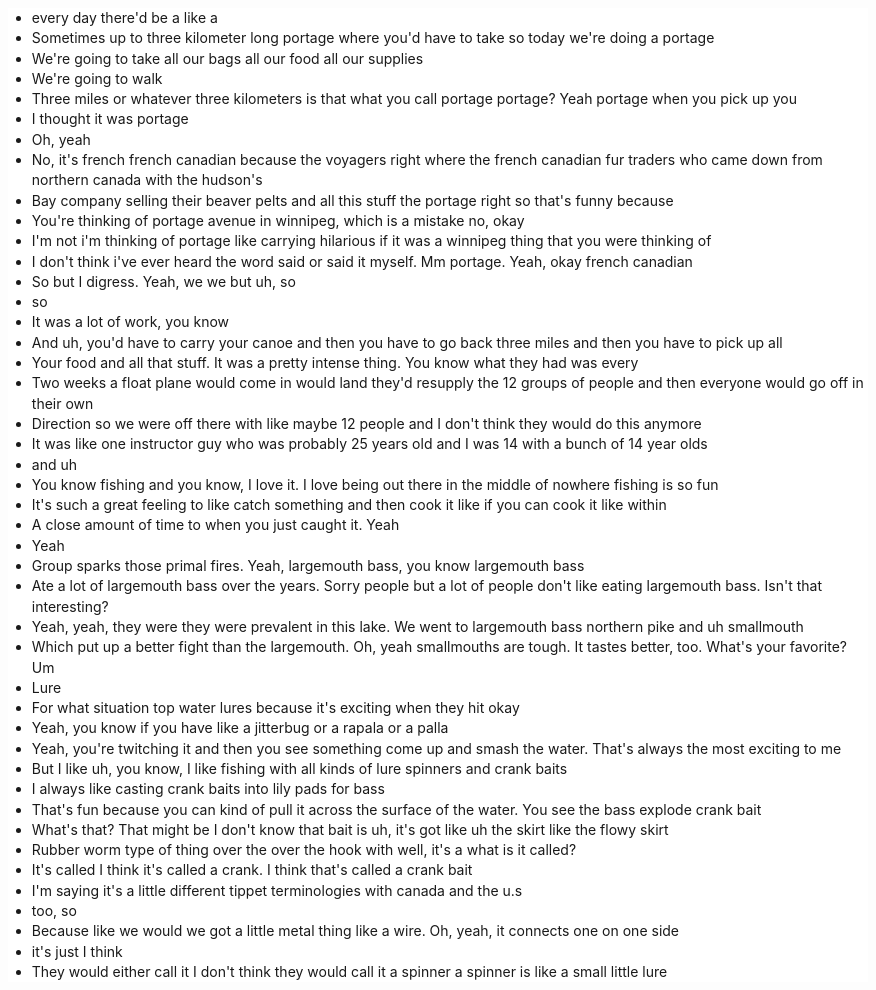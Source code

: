 *  every day there'd be a like a
*  Sometimes up to three kilometer long portage where you'd have to take so today we're doing a portage
*  We're going to take all our bags all our food all our supplies
*  We're going to walk
*  Three miles or whatever three kilometers is that what you call portage portage? Yeah portage when you pick up you
*  I thought it was portage
*  Oh, yeah
*  No, it's french french canadian because the voyagers right where the french canadian fur traders who came down from northern canada with the hudson's
*  Bay company selling their beaver pelts and all this stuff the portage right so that's funny because
*  You're thinking of portage avenue in winnipeg, which is a mistake no, okay
*  I'm not i'm thinking of portage like carrying hilarious if it was a winnipeg thing that you were thinking of
*  I don't think i've ever heard the word said or said it myself. Mm portage. Yeah, okay french canadian
*  So but I digress. Yeah, we we but uh, so
*  so
*  It was a lot of work, you know
*  And uh, you'd have to carry your canoe and then you have to go back three miles and then you have to pick up all
*  Your food and all that stuff. It was a pretty intense thing. You know what they had was every
*  Two weeks a float plane would come in would land they'd resupply the 12 groups of people and then everyone would go off in their own
*  Direction so we were off there with like maybe 12 people and I don't think they would do this anymore
*  It was like one instructor guy who was probably 25 years old and I was 14 with a bunch of 14 year olds
*  and uh
*  You know fishing and you know, I love it. I love being out there in the middle of nowhere fishing is so fun
*  It's such a great feeling to like catch something and then cook it like if you can cook it like within
*  A close amount of time to when you just caught it. Yeah
*  Yeah
*  Group sparks those primal fires. Yeah, largemouth bass, you know largemouth bass
*  Ate a lot of largemouth bass over the years. Sorry people but a lot of people don't like eating largemouth bass. Isn't that interesting?
*  Yeah, yeah, they were they were prevalent in this lake. We went to largemouth bass northern pike and uh smallmouth
*  Which put up a better fight than the largemouth. Oh, yeah smallmouths are tough. It tastes better, too. What's your favorite? Um
*  Lure
*  For what situation top water lures because it's exciting when they hit okay
*  Yeah, you know if you have like a jitterbug or a rapala or a palla
*  Yeah, you're twitching it and then you see something come up and smash the water. That's always the most exciting to me
*  But I like uh, you know, I like fishing with all kinds of lure spinners and crank baits
*  I always like casting crank baits into lily pads for bass
*  That's fun because you can kind of pull it across the surface of the water. You see the bass explode crank bait
*  What's that? That might be I don't know that bait is uh, it's got like uh the skirt like the flowy skirt
*  Rubber worm type of thing over the over the hook with well, it's a what is it called?
*  It's called I think it's called a crank. I think that's called a crank bait
*  I'm saying it's a little different tippet terminologies with canada and the u.s
*  too, so
*  Because like we would we got a little metal thing like a wire. Oh, yeah, it connects one on one side
*  it's just I think
*  They would either call it I don't think they would call it a spinner a spinner is like a small little lure